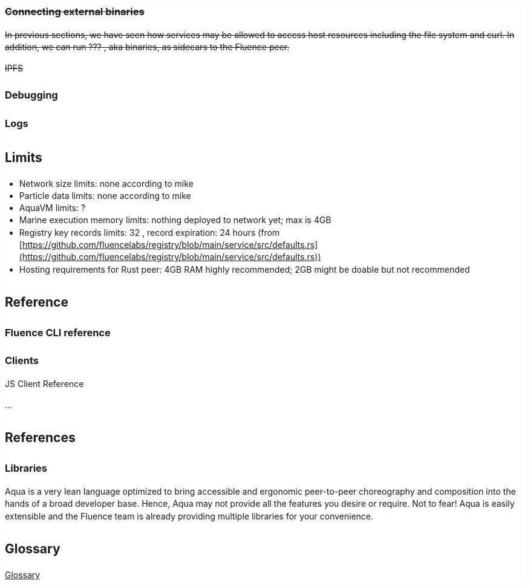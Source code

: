 ### **~~Connecting external binaries~~**

~~In previous sections, we have seen how services may be allowed to access host resources including the file system and curl. In addition, we can run ??? , aka binaries, as sidecars to the Fluence peer.~~

~~IPFS~~

### **Debugging**

### **Logs**

## **Limits**

- Network size limits: none according to mike
- Particle data limits: none according to mike
- AquaVM limits: ?
- Marine execution memory limits: nothing deployed to network yet; max is 4GB
- Registry key records limits: 32 , record expiration: 24 hours (from [https://github.com/fluencelabs/registry/blob/main/service/src/defaults.rs](https://github.com/fluencelabs/registry/blob/main/service/src/defaults.rs))
- Hosting requirements for Rust peer: 4GB RAM highly recommended; 2GB might be doable but not recommended

## **Reference**

### **Fluence CLI reference**

### **Clients**

JS Client Reference

...

## **References**

### Libraries

Aqua is a very lean language optimized to bring accessible and ergonomic peer-to-peer choreography and composition into the hands of a broad developer base. Hence, Aqua may not provide all the features you desire or require. Not to fear! Aqua is easily extensible and the Fluence team is already providing multiple libraries for your convenience.

## **Glossary**

[Glossary](https://www.notion.so/Glossary-f32439b2c03a420094aa36263976b7a5)